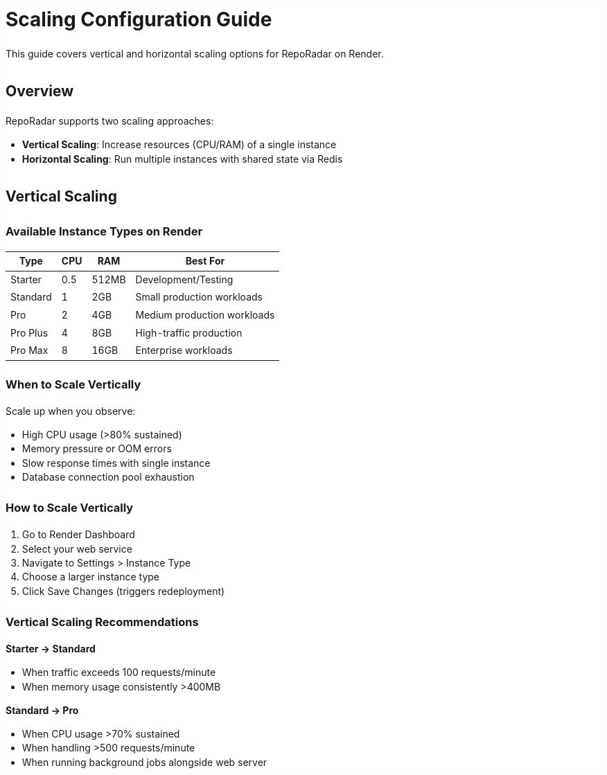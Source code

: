 # Scaling Configuration Guide

This guide covers vertical and horizontal scaling options for RepoRadar on Render.

## Overview

RepoRadar supports two scaling approaches:
- **Vertical Scaling**: Increase resources (CPU/RAM) of a single instance
- **Horizontal Scaling**: Run multiple instances with shared state via Redis

## Vertical Scaling

### Available Instance Types on Render

| Type | CPU | RAM | Best For |
|------|-----|-----|----------|
| Starter | 0.5 | 512MB | Development/Testing |
| Standard | 1 | 2GB | Small production workloads |
| Pro | 2 | 4GB | Medium production workloads |
| Pro Plus | 4 | 8GB | High-traffic production |
| Pro Max | 8 | 16GB | Enterprise workloads |

### When to Scale Vertically

Scale up when you observe:
- High CPU usage (>80% sustained)
- Memory pressure or OOM errors
- Slow response times with single instance
- Database connection pool exhaustion

### How to Scale Vertically

1. Go to Render Dashboard
2. Select your web service
3. Navigate to Settings > Instance Type
4. Choose a larger instance type
5. Click Save Changes (triggers redeployment)

### Vertical Scaling Recommendations

**Starter → Standard**
- When traffic exceeds 100 requests/minute
- When memory usage consistently >400MB

**Standard → Pro**
- When CPU usage >70% sustained
- When handling >500 requests/minute
- When running background jobs alongside web server
